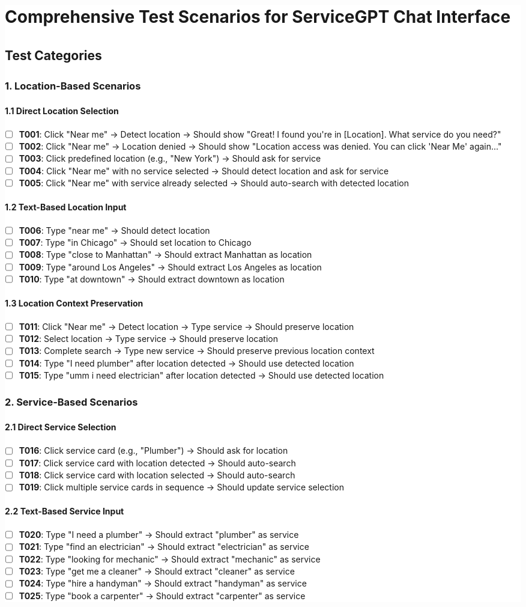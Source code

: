 # Comprehensive Test Scenarios for ServiceGPT Chat Interface

## Test Categories

### 1. Location-Based Scenarios

#### 1.1 Direct Location Selection
- [ ] **T001**: Click "Near me" → Detect location → Should show "Great! I found you're in [Location]. What service do you need?"
- [ ] **T002**: Click "Near me" → Location denied → Should show "Location access was denied. You can click 'Near Me' again..."
- [ ] **T003**: Click predefined location (e.g., "New York") → Should ask for service
- [ ] **T004**: Click "Near me" with no service selected → Should detect location and ask for service
- [ ] **T005**: Click "Near me" with service already selected → Should auto-search with detected location

#### 1.2 Text-Based Location Input
- [ ] **T006**: Type "near me" → Should detect location
- [ ] **T007**: Type "in Chicago" → Should set location to Chicago
- [ ] **T008**: Type "close to Manhattan" → Should extract Manhattan as location
- [ ] **T009**: Type "around Los Angeles" → Should extract Los Angeles as location
- [ ] **T010**: Type "at downtown" → Should extract downtown as location

#### 1.3 Location Context Preservation
- [ ] **T011**: Click "Near me" → Detect location → Type service → Should preserve location
- [ ] **T012**: Select location → Type service → Should preserve location
- [ ] **T013**: Complete search → Type new service → Should preserve previous location context
- [ ] **T014**: Type "I need plumber" after location detected → Should use detected location
- [ ] **T015**: Type "umm i need electrician" after location detected → Should use detected location

### 2. Service-Based Scenarios

#### 2.1 Direct Service Selection
- [ ] **T016**: Click service card (e.g., "Plumber") → Should ask for location
- [ ] **T017**: Click service card with location detected → Should auto-search
- [ ] **T018**: Click service card with location selected → Should auto-search
- [ ] **T019**: Click multiple service cards in sequence → Should update service selection

#### 2.2 Text-Based Service Input
- [ ] **T020**: Type "I need a plumber" → Should extract "plumber" as service
- [ ] **T021**: Type "find an electrician" → Should extract "electrician" as service  
- [ ] **T022**: Type "looking for mechanic" → Should extract "mechanic" as service
- [ ] **T023**: Type "get me a cleaner" → Should extract "cleaner" as service
- [ ] **T024**: Type "hire a handyman" → Should extract "handyman" as service
- [ ] **T025**: Type "book a carpenter" → Should extract "carpenter" as service
